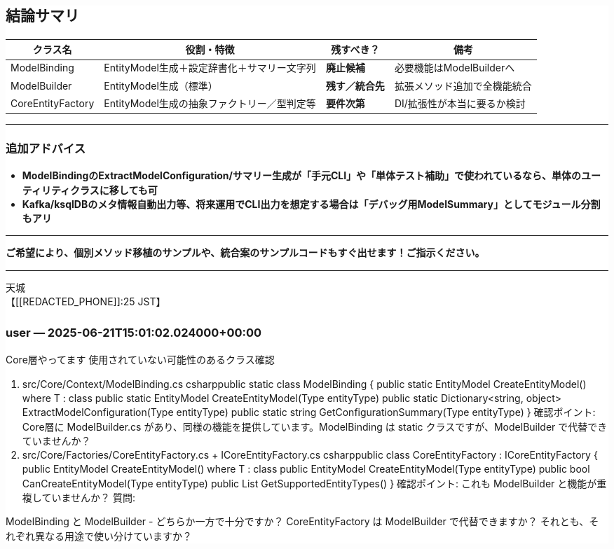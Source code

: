 ## **結論サマリ**

| クラス名          | 役割・特徴                                         | 残すべき？                | 備考                         |
|-------------------|--------------------------------------------------|---------------------------|------------------------------|
| ModelBinding      | EntityModel生成＋設定辞書化＋サマリー文字列       | **廃止候補**              | 必要機能はModelBuilderへ     |
| ModelBuilder      | EntityModel生成（標準）                           | **残す／統合先**          | 拡張メソッド追加で全機能統合 |
| CoreEntityFactory | EntityModel生成の抽象ファクトリー／型判定等      | **要件次第**              | DI/拡張性が本当に要るか検討  |

---
### **追加アドバイス**
- **ModelBindingのExtractModelConfiguration/サマリー生成が「手元CLI」や「単体テスト補助」で使われているなら、単体のユーティリティクラスに移しても可**
- **Kafka/ksqlDBのメタ情報自動出力等、将来運用でCLI出力を想定する場合は「デバッグ用ModelSummary」としてモジュール分割もアリ**

---

**ご希望により、個別メソッド移植のサンプルや、統合案のサンプルコードもすぐ出せます！ご指示ください。**

---

天城  
【[[REDACTED_PHONE]]:25 JST】
### user — 2025-06-21T15:01:02.024000+00:00

Core層やってます
使用されていない可能性のあるクラス確認
1. src/Core/Context/ModelBinding.cs
csharppublic static class ModelBinding
{
    public static EntityModel CreateEntityModel<T>() where T : class
    public static EntityModel CreateEntityModel(Type entityType)
    public static Dictionary<string, object> ExtractModelConfiguration(Type entityType)
    public static string GetConfigurationSummary(Type entityType)
}
確認ポイント: Core層に ModelBuilder.cs があり、同様の機能を提供しています。ModelBinding は static クラスですが、ModelBuilder で代替できていませんか？
2. src/Core/Factories/CoreEntityFactory.cs + ICoreEntityFactory.cs
csharppublic class CoreEntityFactory : ICoreEntityFactory
{
    public EntityModel CreateEntityModel<T>() where T : class
    public EntityModel CreateEntityModel(Type entityType)
    public bool CanCreateEntityModel(Type entityType)
    public List<Type> GetSupportedEntityTypes()
}
確認ポイント: これも ModelBuilder と機能が重複していませんか？
質問:

ModelBinding と ModelBuilder - どちらか一方で十分ですか？
CoreEntityFactory は ModelBuilder で代替できますか？
それとも、それぞれ異なる用途で使い分けていますか？
